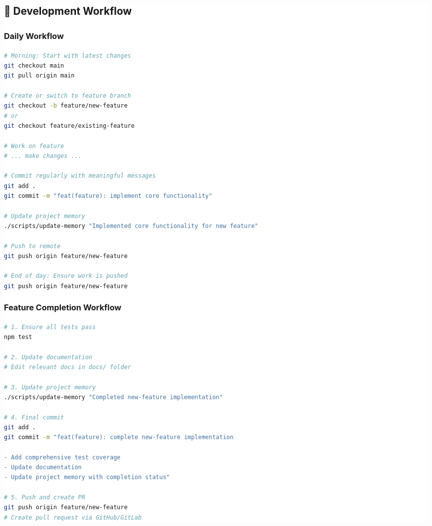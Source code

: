 ## 🔄 Development Workflow

### Daily Workflow
```bash
# Morning: Start with latest changes
git checkout main
git pull origin main

# Create or switch to feature branch
git checkout -b feature/new-feature
# or
git checkout feature/existing-feature

# Work on feature
# ... make changes ...

# Commit regularly with meaningful messages
git add .
git commit -m "feat(feature): implement core functionality"

# Update project memory
./scripts/update-memory "Implemented core functionality for new feature"

# Push to remote
git push origin feature/new-feature

# End of day: Ensure work is pushed
git push origin feature/new-feature
```

### Feature Completion Workflow
```bash
# 1. Ensure all tests pass
npm test

# 2. Update documentation
# Edit relevant docs in docs/ folder

# 3. Update project memory
./scripts/update-memory "Completed new-feature implementation"

# 4. Final commit
git add .
git commit -m "feat(feature): complete new-feature implementation

- Add comprehensive test coverage
- Update documentation
- Update project memory with completion status"

# 5. Push and create PR
git push origin feature/new-feature
# Create pull request via GitHub/GitLab
```
